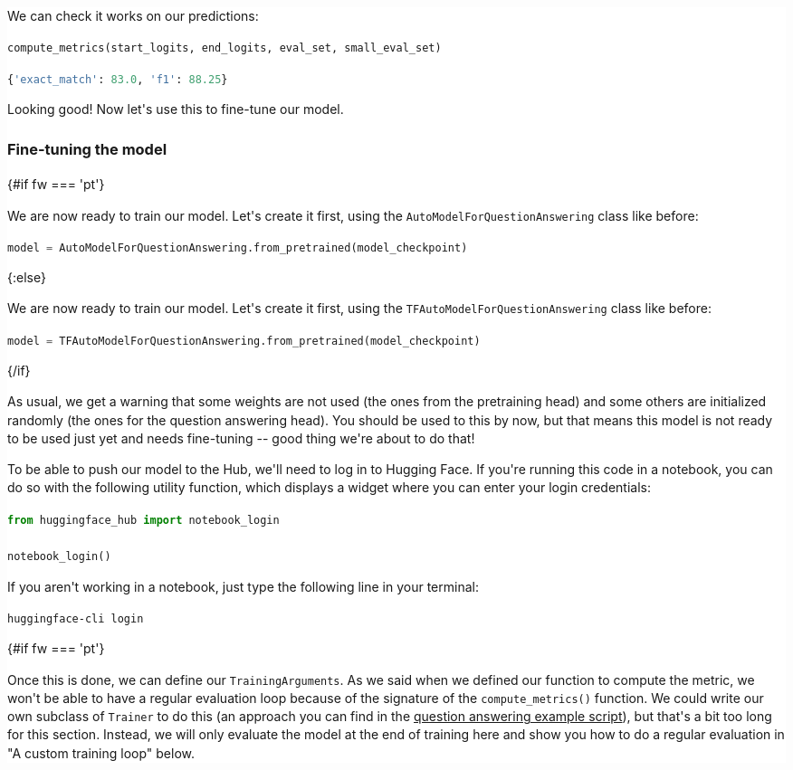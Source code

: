 We can check it works on our predictions:

```python
compute_metrics(start_logits, end_logits, eval_set, small_eval_set)
```

```python out
{'exact_match': 83.0, 'f1': 88.25}
```

Looking good! Now let's use this to fine-tune our model.

### Fine-tuning the model

{#if fw === 'pt'}

We are now ready to train our model. Let's create it first, using the `AutoModelForQuestionAnswering` class like before:

```python
model = AutoModelForQuestionAnswering.from_pretrained(model_checkpoint)
```

{:else}

We are now ready to train our model. Let's create it first, using the `TFAutoModelForQuestionAnswering` class like before:

```python
model = TFAutoModelForQuestionAnswering.from_pretrained(model_checkpoint)
```

{/if}

As usual, we get a warning that some weights are not used (the ones from the pretraining head) and some others are initialized randomly (the ones for the question answering head). You should be used to this by now, but that means this model is not ready to be used just yet and needs fine-tuning -- good thing we're about to do that!

To be able to push our model to the Hub, we'll need to log in to Hugging Face. If you're running this code in a notebook, you can do so with the following utility function, which displays a widget where you can enter your login credentials:

```python
from huggingface_hub import notebook_login

notebook_login()
```

If you aren't working in a notebook, just type the following line in your terminal:

```bash
huggingface-cli login
```

{#if fw === 'pt'}

Once this is done, we can define our `TrainingArguments`. As we said when we defined our function to compute the metric, we won't be able to have a regular evaluation loop because of the signature of the `compute_metrics()` function. We could write our own subclass of `Trainer` to do this (an approach you can find in the [question answering example script](https://github.com/huggingface/transformers/blob/master/examples/pytorch/question-answering/trainer_qa.py)), but that's a bit too long for this section. Instead, we will only evaluate the model at the end of training here and show you how to do a regular evaluation in "A custom training loop" below.
